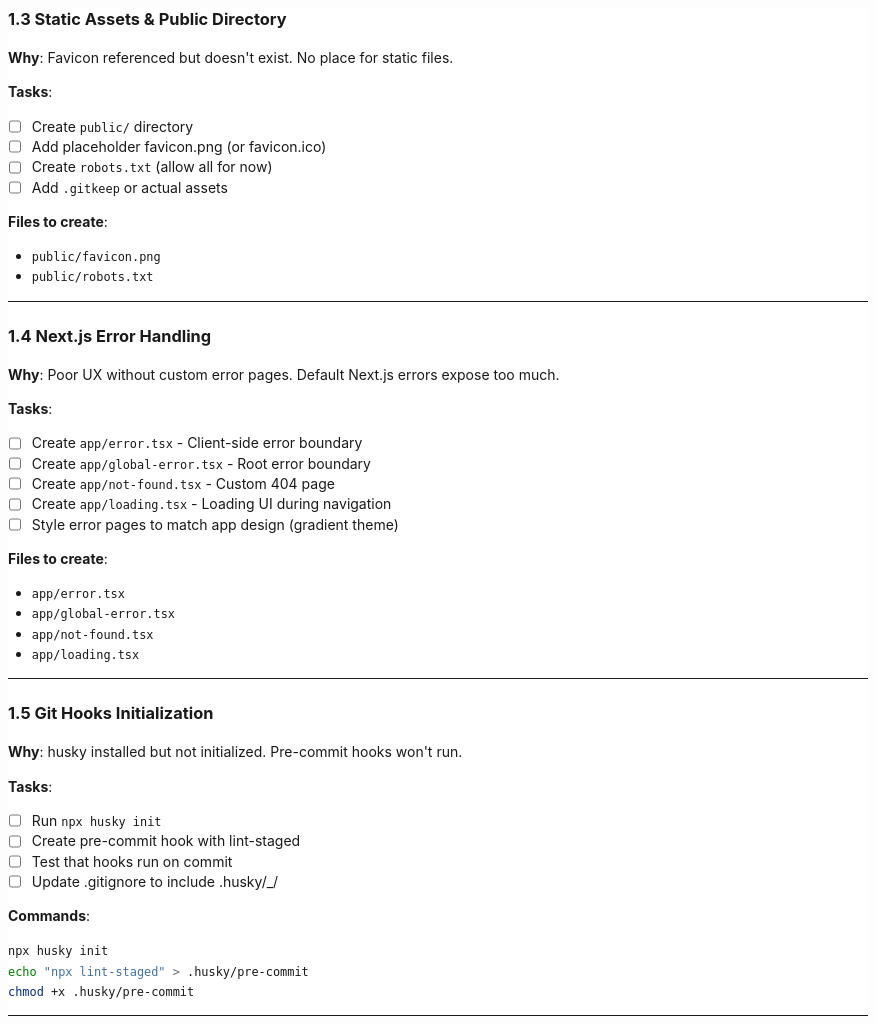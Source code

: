 
### 1.3 Static Assets & Public Directory

**Why**: Favicon referenced but doesn't exist. No place for static files.

**Tasks**:

- [ ] Create `public/` directory
- [ ] Add placeholder favicon.png (or favicon.ico)
- [ ] Create `robots.txt` (allow all for now)
- [ ] Add `.gitkeep` or actual assets

**Files to create**:

- `public/favicon.png`
- `public/robots.txt`

---

### 1.4 Next.js Error Handling

**Why**: Poor UX without custom error pages. Default Next.js errors expose too much.

**Tasks**:

- [ ] Create `app/error.tsx` - Client-side error boundary
- [ ] Create `app/global-error.tsx` - Root error boundary
- [ ] Create `app/not-found.tsx` - Custom 404 page
- [ ] Create `app/loading.tsx` - Loading UI during navigation
- [ ] Style error pages to match app design (gradient theme)

**Files to create**:

- `app/error.tsx`
- `app/global-error.tsx`
- `app/not-found.tsx`
- `app/loading.tsx`

---

### 1.5 Git Hooks Initialization

**Why**: husky installed but not initialized. Pre-commit hooks won't run.

**Tasks**:

- [ ] Run `npx husky init`
- [ ] Create pre-commit hook with lint-staged
- [ ] Test that hooks run on commit
- [ ] Update .gitignore to include .husky/\_/

**Commands**:

```bash
npx husky init
echo "npx lint-staged" > .husky/pre-commit
chmod +x .husky/pre-commit
```

---